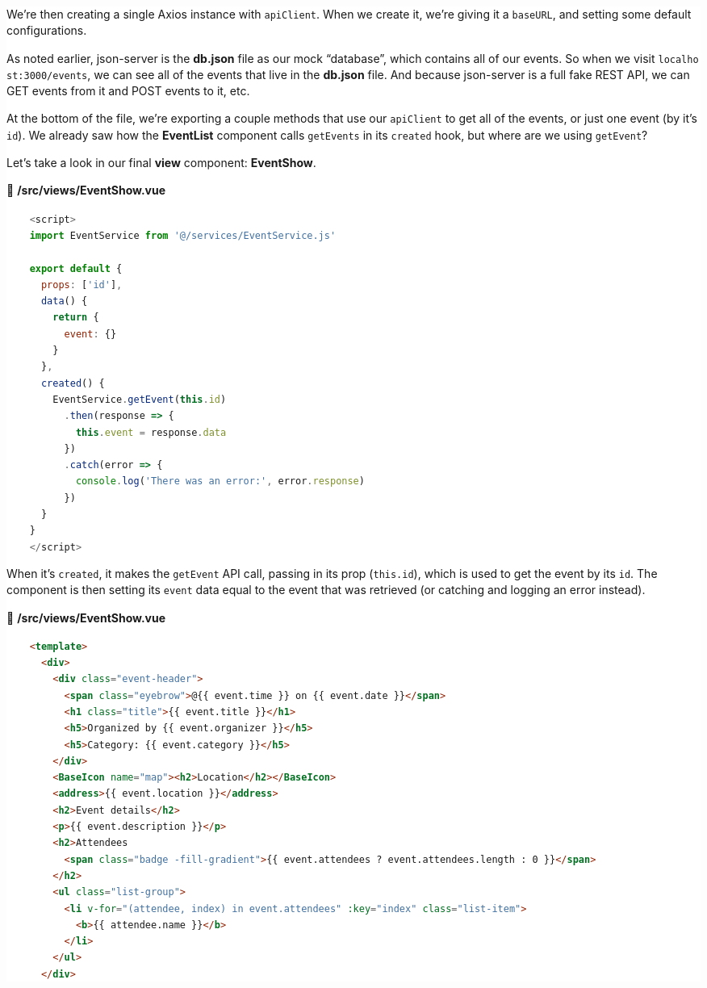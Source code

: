 
We’re then creating a single Axios instance with `apiClient`. When we create it, we’re giving it a `baseURL`, and setting some default configurations. 

As noted earlier, json-server is the **db.json** file as our mock “database”, which contains all of our events.  So when we visit `localhost:3000/events`, we can see all of the events that live in the **db.json** file. And because json-server is a full fake REST API, we can GET events from it and POST events to it, etc.

At the bottom of the file, we’re exporting a couple methods that use our `apiClient` to get all of the events, or just one event (by it’s `id`). We already saw how the **EventList** component calls `getEvents` in its `created` hook, but where are we using `getEvent`?

Let’s take a look in our final **view** component: **EventShow**.

📃 **/src/views/EventShow.vue**
```javascript
    <script>
    import EventService from '@/services/EventService.js'
    
    export default {
      props: ['id'],
      data() {
        return {
          event: {}
        }
      },
      created() {
        EventService.getEvent(this.id)
          .then(response => {
            this.event = response.data
          })
          .catch(error => {
            console.log('There was an error:', error.response)
          })
      }
    }
    </script>
```
When it’s `created`, it makes the `getEvent` API call, passing in its prop (`this.id`), which is used to get the event by its `id`. The component is then setting its `event` data equal to the event that was retrieved (or catching and logging an error instead).

📃 **/src/views/EventShow.vue**
```html
    <template>
      <div>
        <div class="event-header">
          <span class="eyebrow">@{{ event.time }} on {{ event.date }}</span>
          <h1 class="title">{{ event.title }}</h1>
          <h5>Organized by {{ event.organizer }}</h5>
          <h5>Category: {{ event.category }}</h5>
        </div>
        <BaseIcon name="map"><h2>Location</h2></BaseIcon>
        <address>{{ event.location }}</address>
        <h2>Event details</h2>
        <p>{{ event.description }}</p>
        <h2>Attendees
          <span class="badge -fill-gradient">{{ event.attendees ? event.attendees.length : 0 }}</span>
        </h2>
        <ul class="list-group">
          <li v-for="(attendee, index) in event.attendees" :key="index" class="list-item">
            <b>{{ attendee.name }}</b>
          </li>
        </ul>
      </div>
```